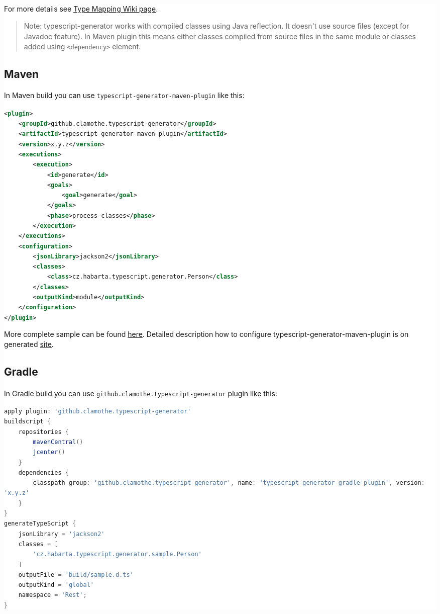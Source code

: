 For more details see [Type Mapping Wiki page](../../wiki/Type-Mapping).

> Note: typescript-generator works with compiled classes using Java reflection. It doesn't use source files (except for Javadoc feature).
In Maven plugin this means either classes compiled from source files in the same module or classes added using `<dependency>` element.

Maven
-----

In Maven build you can use `typescript-generator-maven-plugin` like this:
``` xml
<plugin>
    <groupId>github.clamothe.typescript-generator</groupId>
    <artifactId>typescript-generator-maven-plugin</artifactId>
    <version>x.y.z</version>
    <executions>
        <execution>
            <id>generate</id>
            <goals>
                <goal>generate</goal>
            </goals>
            <phase>process-classes</phase>
        </execution>
    </executions>
    <configuration>
        <jsonLibrary>jackson2</jsonLibrary>
        <classes>
            <class>cz.habarta.typescript.generator.Person</class>
        </classes>
        <outputKind>module</outputKind>
    </configuration>
</plugin>
```

More complete sample can be found [here](sample-maven).
Detailed description how to configure typescript-generator-maven-plugin is on generated [site](http://vojtechhabarta.github.io/typescript-generator/maven/typescript-generator-maven-plugin/generate-mojo.html).


Gradle
------

In Gradle build you can use `github.clamothe.typescript-generator` plugin like this:
```groovy
apply plugin: 'github.clamothe.typescript-generator'
buildscript {
    repositories {
        mavenCentral()
   	    jcenter()
    }
    dependencies {
        classpath group: 'github.clamothe.typescript-generator', name: 'typescript-generator-gradle-plugin', version: 'x.y.z'
    }
}
generateTypeScript {
    jsonLibrary = 'jackson2'
    classes = [
        'cz.habarta.typescript.generator.sample.Person'
    ]
    outputFile = 'build/sample.d.ts'
    outputKind = 'global'
    namespace = 'Rest';
}
```
